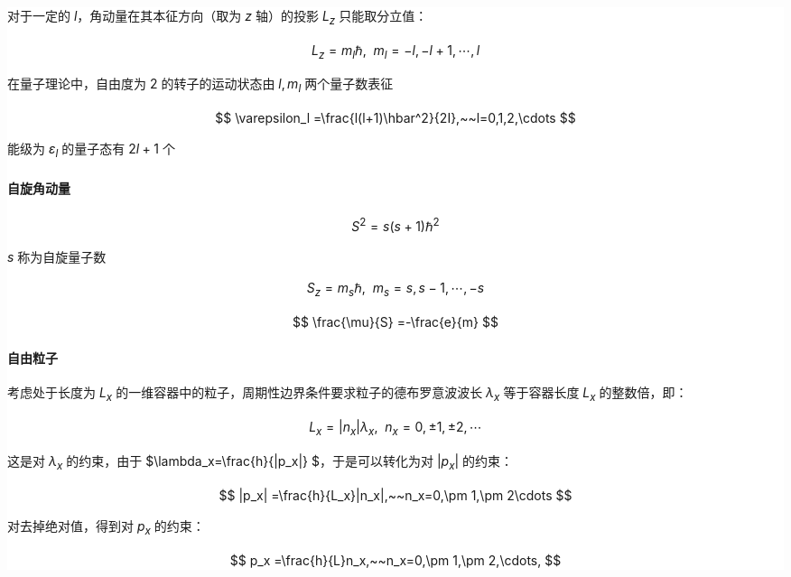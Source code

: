 对于一定的 $l$，角动量在其本征方向（取为 $z$ 轴）的投影 $L_z$ 只能取分立值：

$$
L_z
=m_l\hbar,~~m_l=-l,-l+1,\cdots,l
$$

在量子理论中，自由度为 $2$ 的转子的运动状态由 $l,m_l$ 两个量子数表征

$$
\varepsilon_l
=\frac{l(l+1)\hbar^2}{2I},~~l=0,1,2,\cdots
$$

能级为 $\varepsilon_l$ 的量子态有 $2l+1$ 个

#### 自旋角动量

$$
S^2
=s(s+1)\hbar^2
$$

$s$ 称为自旋量子数

$$
S_z
=m_s\hbar,~~m_s=s,s-1,\cdots,-s
$$

$$
\frac{\mu}{S}
=-\frac{e}{m}
$$

#### 自由粒子

考虑处于长度为 $L_x$ 的一维容器中的粒子，周期性边界条件要求粒子的德布罗意波波长 $\lambda_x$ 等于容器长度 $L_x$ 的整数倍，即：

$$
L_x
=|n_x|\lambda_x,~~n_x=0,\pm1,\pm2,\cdots
$$

这是对 $\lambda_x$ 的约束，由于 $\lambda_x=\frac{h}{|p_x|} $，于是可以转化为对 $|p_x|$ 的约束：

$$
|p_x|
=\frac{h}{L_x}|n_x|,~~n_x=0,\pm 1,\pm 2\cdots
$$

对去掉绝对值，得到对 $p_x$ 的约束：

$$
p_x
=\frac{h}{L}n_x,~~n_x=0,\pm 1,\pm 2,\cdots,
$$
